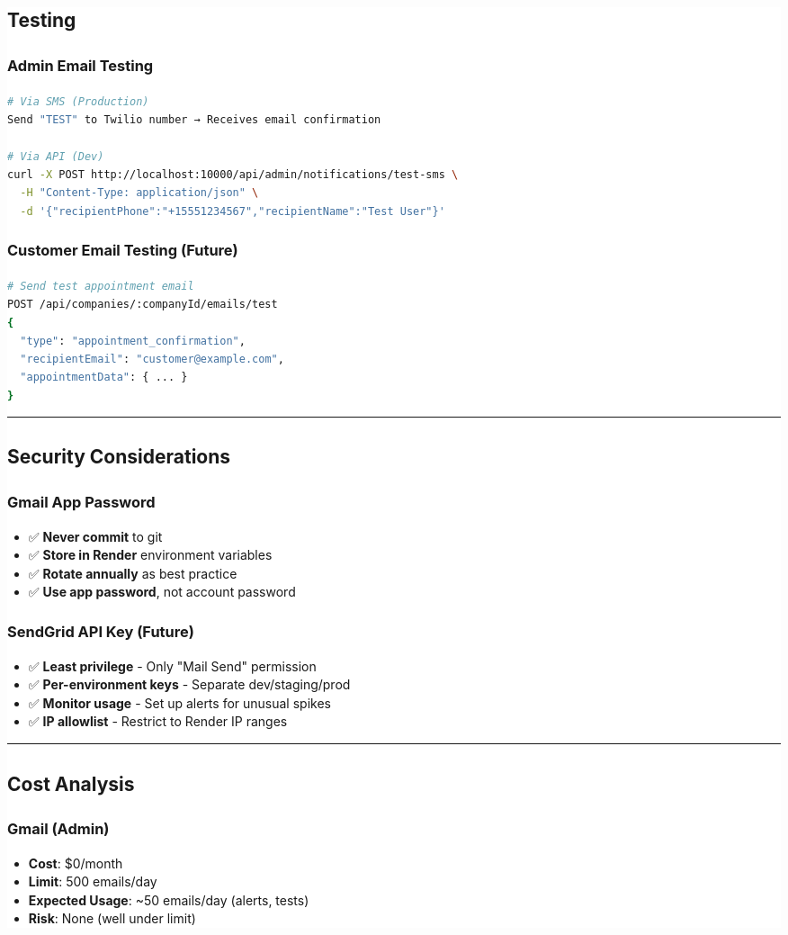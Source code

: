 
## Testing

### Admin Email Testing
```bash
# Via SMS (Production)
Send "TEST" to Twilio number → Receives email confirmation

# Via API (Dev)
curl -X POST http://localhost:10000/api/admin/notifications/test-sms \
  -H "Content-Type: application/json" \
  -d '{"recipientPhone":"+15551234567","recipientName":"Test User"}'
```

### Customer Email Testing (Future)
```bash
# Send test appointment email
POST /api/companies/:companyId/emails/test
{
  "type": "appointment_confirmation",
  "recipientEmail": "customer@example.com",
  "appointmentData": { ... }
}
```

---

## Security Considerations

### Gmail App Password
- ✅ **Never commit** to git
- ✅ **Store in Render** environment variables
- ✅ **Rotate annually** as best practice
- ✅ **Use app password**, not account password

### SendGrid API Key (Future)
- ✅ **Least privilege** - Only "Mail Send" permission
- ✅ **Per-environment keys** - Separate dev/staging/prod
- ✅ **Monitor usage** - Set up alerts for unusual spikes
- ✅ **IP allowlist** - Restrict to Render IP ranges

---

## Cost Analysis

### Gmail (Admin)
- **Cost**: $0/month
- **Limit**: 500 emails/day
- **Expected Usage**: ~50 emails/day (alerts, tests)
- **Risk**: None (well under limit)
